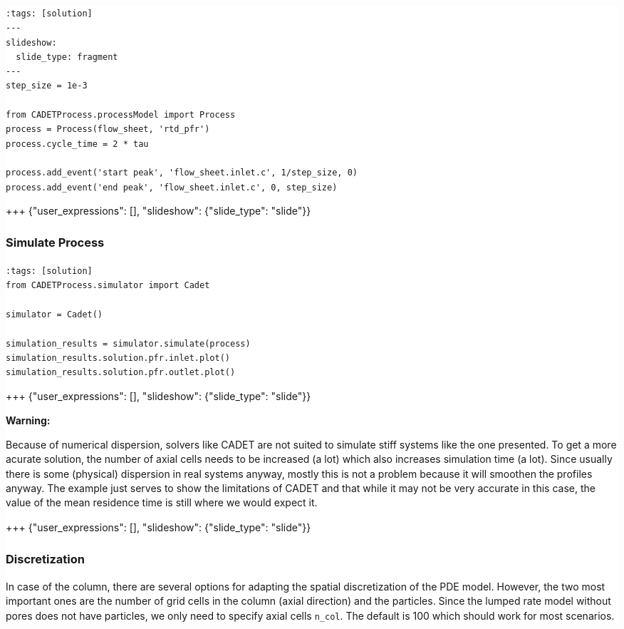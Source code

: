 ```{code-cell} ipython3
```

```{code-cell} ipython3
:tags: [solution]
---
slideshow:
  slide_type: fragment
---
step_size = 1e-3

from CADETProcess.processModel import Process
process = Process(flow_sheet, 'rtd_pfr')
process.cycle_time = 2 * tau

process.add_event('start peak', 'flow_sheet.inlet.c', 1/step_size, 0)
process.add_event('end peak', 'flow_sheet.inlet.c', 0, step_size)
```

+++ {"user_expressions": [], "slideshow": {"slide_type": "slide"}}

### Simulate Process

```{code-cell} ipython3
:tags: [solution]
from CADETProcess.simulator import Cadet

simulator = Cadet()

simulation_results = simulator.simulate(process)
simulation_results.solution.pfr.inlet.plot()
simulation_results.solution.pfr.outlet.plot()
```

+++ {"user_expressions": [], "slideshow": {"slide_type": "slide"}}

<div class="alert alert-danger">

**Warning:**

Because of numerical dispersion, solvers like CADET are not suited to simulate stiff systems like the one presented.
To get a more acurate solution, the number of axial cells needs to be increased (a lot) which also increases simulation time (a lot).
Since usually there is some (physical) dispersion in real systems anyway, mostly this is not a problem because it will smoothen the profiles anyway.
The example just serves to show the limitations of CADET and that while it may not be very accurate in this case, the value of the mean residence time is still where we would expect it.

</div>

+++ {"user_expressions": [], "slideshow": {"slide_type": "slide"}}

### Discretization

In case of the column, there are several options for adapting the spatial discretization of the PDE model.
However, the two most important ones are the number of grid cells in the column (axial direction) and the particles.
Since the lumped rate model without pores does not have particles, we only need to specify axial cells `n_col`.
The default is $100$ which should work for most scenarios.
